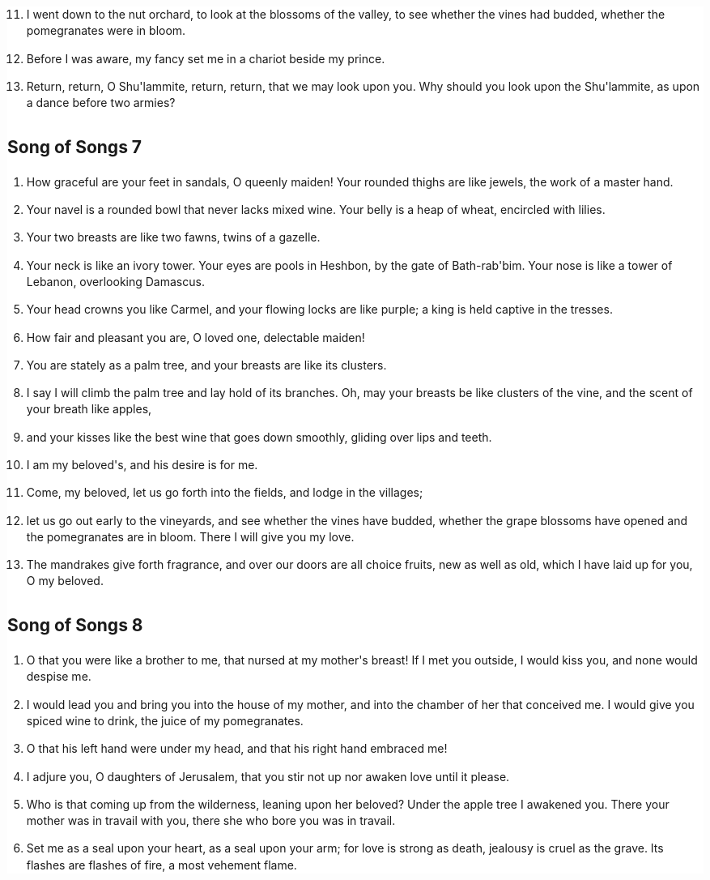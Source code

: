 11. I went down to the nut orchard, to look at the blossoms of the valley, to see whether the vines had budded, whether the pomegranates were in bloom.

12. Before I was aware, my fancy set me in a chariot beside my prince.

13. Return, return, O Shu'lammite, return, return, that we may look upon you. Why should you look upon the Shu'lammite, as upon a dance before two armies?

## Song of Songs 7

1. How graceful are your feet in sandals, O queenly maiden! Your rounded thighs are like jewels, the work of a master hand.

2. Your navel is a rounded bowl that never lacks mixed wine. Your belly is a heap of wheat, encircled with lilies.

3. Your two breasts are like two fawns, twins of a gazelle.

4. Your neck is like an ivory tower. Your eyes are pools in Heshbon, by the gate of Bath-rab'bim. Your nose is like a tower of Lebanon, overlooking Damascus.

5. Your head crowns you like Carmel, and your flowing locks are like purple; a king is held captive in the tresses.

6. How fair and pleasant you are, O loved one, delectable maiden!

7. You are stately as a palm tree, and your breasts are like its clusters.

8. I say I will climb the palm tree and lay hold of its branches. Oh, may your breasts be like clusters of the vine, and the scent of your breath like apples,

9. and your kisses like the best wine that goes down smoothly, gliding over lips and teeth.

10. I am my beloved's, and his desire is for me.

11. Come, my beloved, let us go forth into the fields, and lodge in the villages;

12. let us go out early to the vineyards, and see whether the vines have budded, whether the grape blossoms have opened and the pomegranates are in bloom. There I will give you my love.

13. The mandrakes give forth fragrance, and over our doors are all choice fruits, new as well as old, which I have laid up for you, O my beloved.

## Song of Songs 8

1. O that you were like a brother to me, that nursed at my mother's breast! If I met you outside, I would kiss you, and none would despise me.

2. I would lead you and bring you into the house of my mother, and into the chamber of her that conceived me. I would give you spiced wine to drink, the juice of my pomegranates.

3. O that his left hand were under my head, and that his right hand embraced me!

4. I adjure you, O daughters of Jerusalem, that you stir not up nor awaken love until it please.

5. Who is that coming up from the wilderness, leaning upon her beloved? Under the apple tree I awakened you. There your mother was in travail with you, there she who bore you was in travail.

6. Set me as a seal upon your heart, as a seal upon your arm; for love is strong as death, jealousy is cruel as the grave. Its flashes are flashes of fire, a most vehement flame.
